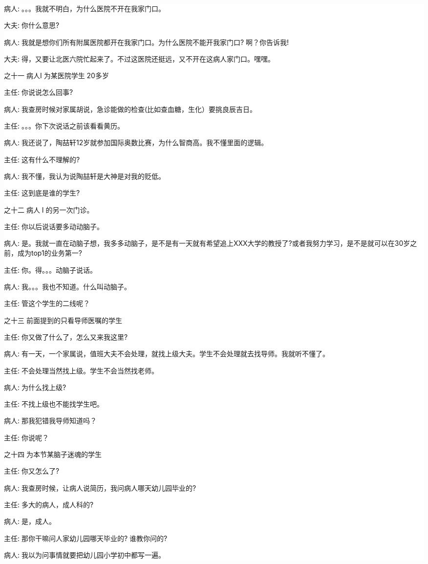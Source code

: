 病人: 。。。我就不明白，为什么医院不开在我家门口。

大夫: 你什么意思? 

病人: 我就是想你们所有附属医院都开在我家门口。为什么医院不能开我家门口? 啊？你告诉我!

大夫: 得，又要让北医六院忙起来了。不过这医院还挺远，又不开在这病人家门口。嘿嘿。

之十一 病人I 为某医院学生 20多岁

主任: 你说说怎么回事? 

病人: 我查房时候对家属胡说，急诊能做的检查(比如查血糖，生化）要挑良辰吉日。

主任: 。。。你下次说话之前该看看黄历。

病人: 我还说了，陶喆轩12岁就参加国际奥数比赛，为什么智商高。我不懂里面的逻辑。

主任: 这有什么不理解的? 

病人: 我不懂，我认为说陶喆轩是大神是对我的贬低。

主任: 这到底是谁的学生? 

之十二 病人 I 的另一次门诊。

主任: 你以后说话要多动动脑子。

病人: 是。我就一直在动脑子想，我多多动脑子，是不是有一天就有希望追上XXX大学的教授了?或者我努力学习，是不是就可以在30岁之前，成为top1的业务第一? 

主任: 你。得。。。动脑子说话。

病人: 我。。。我也不知道。什么叫动脑子。

主任: 管这个学生的二线呢？

之十三 前面提到的只看导师医嘱的学生

主任: 你又做了什么了，怎么又来我这里? 

病人: 有一天，一个家属说，值班大夫不会处理，就找上级大夫。学生不会处理就去找导师。我就听不懂了。

主任: 不会处理当然找上级。学生不会当然找老师。

病人: 为什么找上级? 

主任: 不找上级也不能找学生吧。

病人: 那我犯错我导师知道吗？

主任: 你说呢？

之十四 为本节某脑子迷魂的学生

主任: 你又怎么了? 

病人: 我查房时候，让病人说简历，我问病人哪天幼儿园毕业的?

主任: 多大的病人，成人科的?

病人: 是，成人。

主任: 那你干嘛问人家幼儿园哪天毕业的? 谁教你问的? 

病人: 我以为问事情就要把幼儿园小学初中都写一遍。
